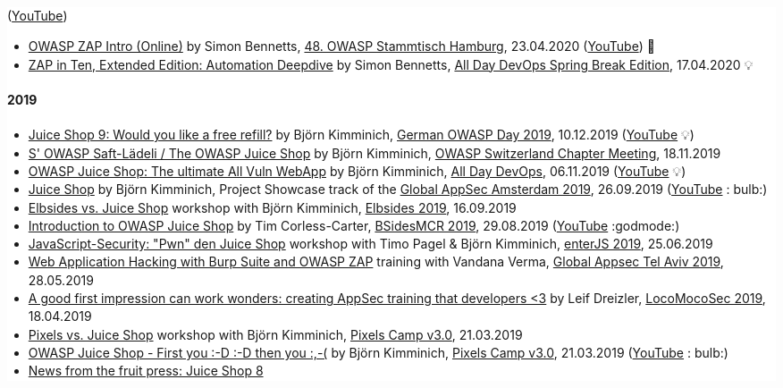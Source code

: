   ([YouTube](https://youtu.be/d96-HCrSh2M))
* [OWASP ZAP Intro (Online)](https://www.meetup.com/de-DE/OWASP-Hamburg-Stammtisch/events/270078609/)
  by Simon Bennetts,
  [48. OWASP Stammtisch Hamburg](https://owasp.org/www-chapter-germany/stammtische/hamburg/),
  23.04.2020 ([YouTube](https://youtu.be/SD28HdVI-Wk)) :mega:
* [ZAP in Ten, Extended Edition: Automation Deepdive](https://www.alldaydevops.com/addo-speakers/simom-bennetts)
  by Simon Bennetts,
  [All Day DevOps Spring Break Edition](https://www.alldaydevops.com/), 17.04.2020 :bulb:

#### 2019

* [Juice Shop 9: Would you like a free refill?](https://god.owasp.de/archive/2019/)
  by Björn Kimminich,
  [German OWASP Day 2019](https://god.owasp.de/archive/2019/),
  10.12.2019 ([YouTube](https://www.YouTube.com/watch?v=L7h5uE7WDfg)
  :bulb:)
* [S' OWASP Saft-Lädeli / The OWASP Juice Shop](https://www.meetup.com/de-DE/OWASPSwitzerland/events/264422942/)
  by Björn Kimminich,
  [OWASP Switzerland Chapter Meeting](https://www.meetup.com/de-DE/OWASPSwitzerland/), 18.11.2019
* [OWASP Juice Shop: The ultimate All Vuln WebApp](https://www.alldaydevops.com/addo-speakers/bj%C3%B6rn-kimminich)
  by Björn Kimminich, [All Day DevOps](https://www.alldaydevops.com/), 06.11.2019
  ([YouTube](https://www.YouTube.com/watch?v=-JuPprlGb48&t=13939s)
  :bulb:)
* [Juice Shop](https://globalappsecamsterdam2019.sched.com/event/U84e/juice-shop)
  by Björn Kimminich, Project Showcase track of the
  [Global AppSec Amsterdam 2019](https://ams.globalappsec.org/), 26.09.2019 ([YouTube](https://youtu.be/XXkMY_VyJ-Y) :
  bulb:)
* [Elbsides vs. Juice Shop](https://2019.elbsides.de/programme.html#elbsides-vs-juice-shop)
  workshop with Björn Kimminich,
  [Elbsides 2019](https://2019.elbsides.de), 16.09.2019
* [Introduction to OWASP Juice Shop](https://bsidesmcr2019.sched.com/event/Sw0q/introduction-to-owasp-juice-shop)
  by Tim Corless-Carter,
  [BSidesMCR 2019](https://www.bsidesmcr.org.uk/), 29.08.2019
  ([YouTube](https://youtu.be/hlgp7oeVpac) :godmode:)
* [JavaScript-Security: "Pwn" den Juice Shop](https://enterjs.de/2019/single034c.html?id=7685&javascript-security%3A-%22pwn%22-den-juice-shop)
  workshop with Timo Pagel & Björn Kimminich,
  [enterJS 2019](https://www.enterjs.de/2019/), 25.06.2019
* [Web Application Hacking with Burp Suite and OWASP ZAP](https://globalappsectelaviv2019.sched.com/event/MLSU/web-application-hacking-with-burp-suite-and-owasp-zap)
  training with Vandana Verma,
  [Global Appsec Tel Aviv 2019](https://globalappsectelaviv2019.sched.com), 28.05.2019
* [A good first impression can work wonders: creating AppSec training that developers <3](https://locomocosec2019.sched.com/event/MGNM/a-good-first-impression-can-work-wonders-creating-appsec-training-that-developers-v)
  by Leif Dreizler,
  [LocoMocoSec 2019](https://locomocosec2019.sched.com/), 18.04.2019
* [Pixels vs. Juice Shop](https://github.com/PixelsCamp/talks/blob/master/2019/pixels-vs-juice-shop_bjoern-kimminich.md)
  workshop with Björn Kimminich,
  [Pixels Camp v3.0](https://pixels.camp), 21.03.2019
* [OWASP Juice Shop - First you :-D :-D then you :,-(](https://github.com/PixelsCamp/talks/blob/master/2019/owasp-juice-shop_bjoern-kimminich.md)
  by Björn Kimminich, [Pixels Camp v3.0](https://pixels.camp), 21.03.2019 ([YouTube](https://youtu.be/v9qrAK_iBa0) :
  bulb:)
* [News from the fruit press: Juice Shop 8](https://www.meetup.com/de-DE/OWASP-Hamburg-Stammtisch/events/258185324/)